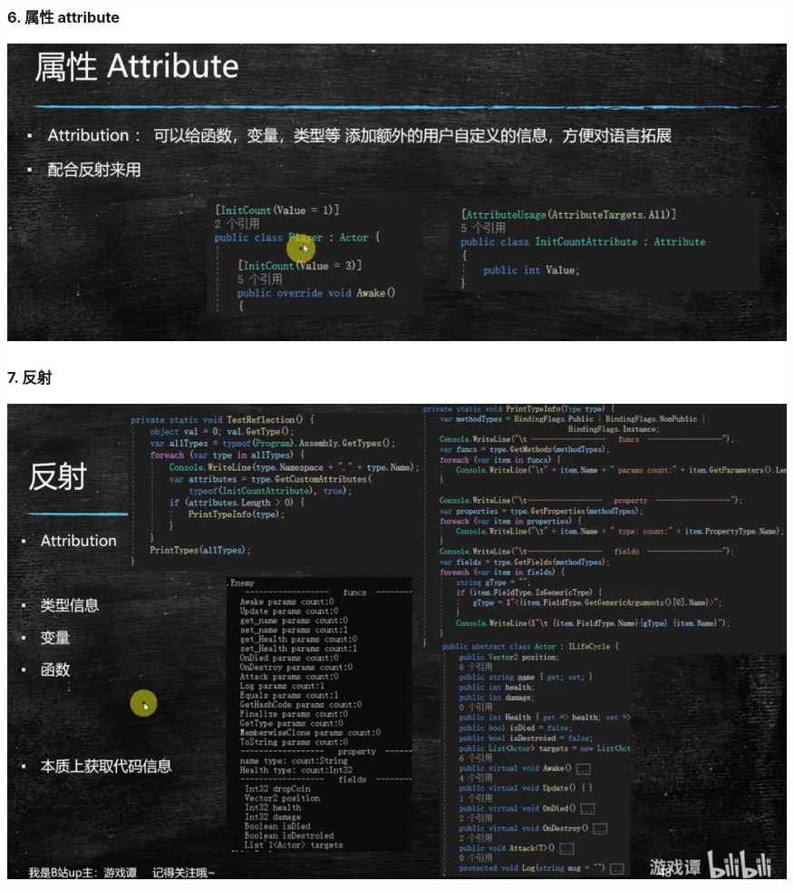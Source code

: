 ### 6. 属性 attribute

![image-20210626232425400](imgs/image-20210626232425400.png)

### 7. 反射

![image-20210626232616002](imgs/image-20210626232616002.png)
